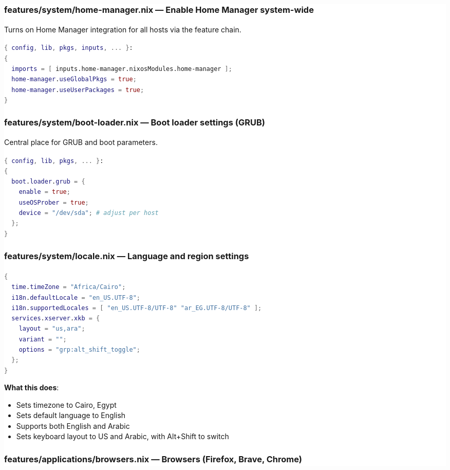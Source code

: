 ### features/system/home-manager.nix — Enable Home Manager system-wide

Turns on Home Manager integration for all hosts via the feature chain.

```nix
{ config, lib, pkgs, inputs, ... }:
{
  imports = [ inputs.home-manager.nixosModules.home-manager ];
  home-manager.useGlobalPkgs = true;
  home-manager.useUserPackages = true;
}
```

### features/system/boot-loader.nix — Boot loader settings (GRUB)

Central place for GRUB and boot parameters.

```nix
{ config, lib, pkgs, ... }:
{
  boot.loader.grub = {
    enable = true;
    useOSProber = true;
    device = "/dev/sda"; # adjust per host
  };
}
```

### features/system/locale.nix — Language and region settings

```nix
{
  time.timeZone = "Africa/Cairo";
  i18n.defaultLocale = "en_US.UTF-8";
  i18n.supportedLocales = [ "en_US.UTF-8/UTF-8" "ar_EG.UTF-8/UTF-8" ];
  services.xserver.xkb = {
    layout = "us,ara";
    variant = "";
    options = "grp:alt_shift_toggle";
  };
}
```
**What this does**:
- Sets timezone to Cairo, Egypt
- Sets default language to English
- Supports both English and Arabic
- Sets keyboard layout to US and Arabic, with Alt+Shift to switch

### features/applications/browsers.nix — Browsers (Firefox, Brave, Chrome)
